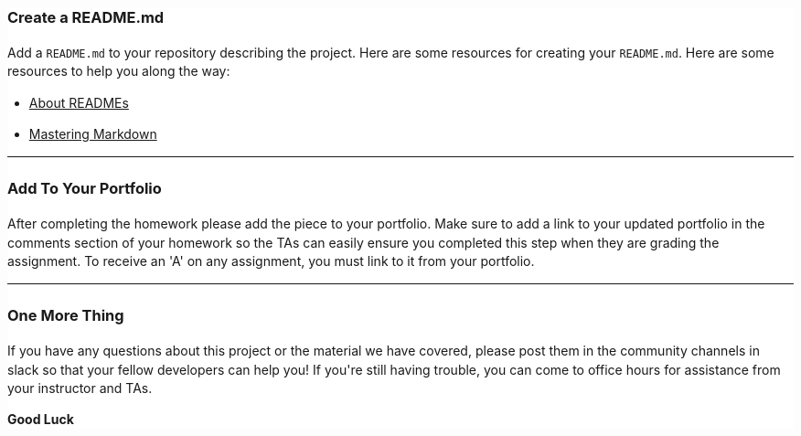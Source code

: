 ### Create a README.md

Add a `README.md` to your repository describing the project. Here are some resources for creating your `README.md`. Here are some resources to help you along the way:

* [About READMEs](https://help.github.com/articles/about-readmes/)

* [Mastering Markdown](https://guides.github.com/features/mastering-markdown/)

- - -

### Add To Your Portfolio

After completing the homework please add the piece to your portfolio. Make sure to add a link to your updated portfolio in the comments section of your homework so the TAs can easily ensure you completed this step when they are grading the assignment. To receive an 'A' on any assignment, you must link to it from your portfolio.

- - -

### One More Thing

If you have any questions about this project or the material we have covered, please post them in the community channels in slack so that your fellow developers can help you! If you're still having trouble, you can come to office hours for assistance from your instructor and TAs.

**Good Luck**
